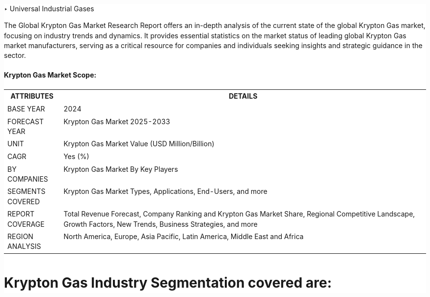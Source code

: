 ‣ Universal Industrial Gases

The Global Krypton Gas Market Research Report offers an in-depth analysis of the current state of the global Krypton Gas market, focusing on industry trends and dynamics. It provides essential statistics on the market status of leading global Krypton Gas market manufacturers, serving as a critical resource for companies and individuals seeking insights and strategic guidance in the sector.

<h4>Krypton Gas Market Scope:</h4>
<table>
<tr>
<th>ATTRIBUTES</th>
<th>DETAILS</th>
</tr>
<tr>
<td>BASE YEAR</td>
<td>2024</td>
</tr>
<tr>
<td>FORECAST YEAR</td>
<td>Krypton Gas Market 2025-2033</td>
</tr>
<tr>
<td>UNIT</td>
<td>Krypton Gas Market Value (USD Million/Billion)</td>
<tr>
<td>CAGR</td>
<td>Yes (%)</td>
</tr>
</tr>
<tr>
<td>BY COMPANIES</td>
<td>Krypton Gas Market By Key Players</td>
</tr>
<tr>
<td>SEGMENTS COVERED</td>
<td>Krypton Gas Market Types, Applications, End-Users, and more</td>
</tr>
<tr>
<td>REPORT COVERAGE</td>
<td>Total Revenue Forecast, Company Ranking and Krypton Gas Market Share, Regional Competitive Landscape, Growth Factors, New Trends, Business Strategies, and more</td>
</tr>
<tr>
<td>REGION ANALYSIS</td>
<td>North America, Europe, Asia Pacific, Latin America, Middle East and Africa</td>
</tr>
</table>

# <strong>Krypton Gas Industry Segmentation covered are:</strong>

